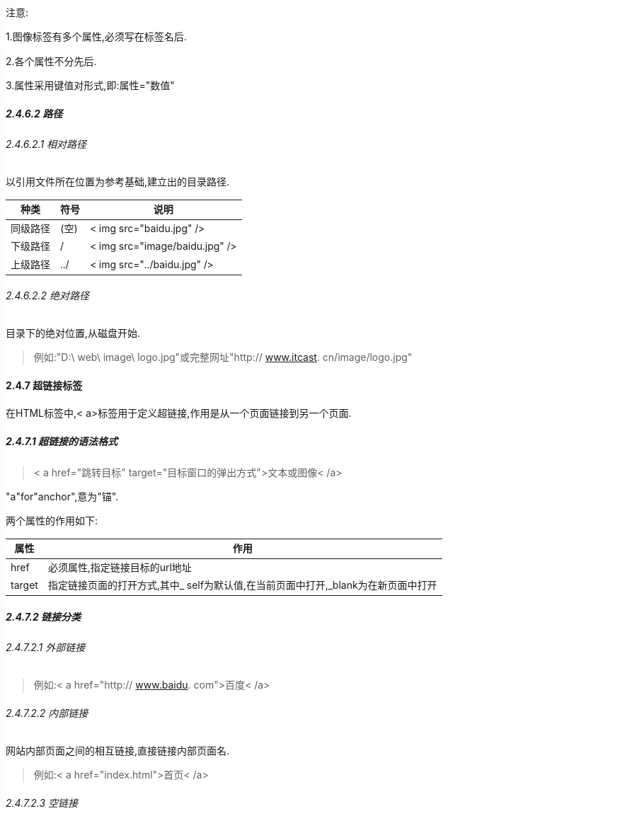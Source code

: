 注意:

1.图像标签有多个属性,必须写在标签名后.

2.各个属性不分先后.

3.属性采用键值对形式,即:属性="数值"

##### 2.4.6.2 路径

###### 2.4.6.2.1 相对路径

以引用文件所在位置为参考基础,建立出的目录路径.

| 种类     | 符号 | 说明                           |
| -------- | ---- | ------------------------------ |
| 同级路径 | (空) | < img src="baidu.jpg" />       |
| 下级路径 | /    | < img src="image/baidu.jpg" /> |
| 上级路径 | ../  | < img src="../baidu.jpg" />    |

###### 2.4.6.2.2 绝对路径

目录下的绝对位置,从磁盘开始.

> 例如:"D:\ web\ image\ logo.jpg"或完整网址"http:// www.itcast. cn/image/logo.jpg"

#### 2.4.7 超链接标签

在HTML标签中,< a>标签用于定义超链接,作用是从一个页面链接到另一个页面.

##### 2.4.7.1 超链接的语法格式

> < a href="跳转目标" target="目标窗口的弹出方式">文本或图像< /a>

"a"for"anchor",意为"锚".

两个属性的作用如下:

| 属性   | 作用                                                         |
| ------ | ------------------------------------------------------------ |
| href   | 必须属性,指定链接目标的url地址                               |
| target | 指定链接页面的打开方式,其中_ self为默认值,在当前页面中打开,_blank为在新页面中打开 |

##### 2.4.7.2 链接分类

###### 2.4.7.2.1 外部链接

> 例如:< a href="http:// www.baidu. com">百度< /a>

###### 2.4.7.2.2 内部链接

网站内部页面之间的相互链接,直接链接内部页面名.

> 例如:< a href="index.html">首页< /a>

###### 2.4.7.2.3 空链接
